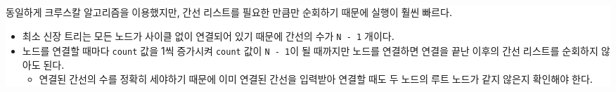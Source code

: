 동일하게 크루스칼 알고리즘을 이용했지만, 간선 리스트를 필요한 만큼만 순회하기 때문에 실행이 훨씬 빠르다.

* 최소 신장 트리는 모든 노드가 사이클 없이 연결되어 있기 때문에 간선의 수가 `N - 1` 개이다.
* 노드를 연결할 때마다 `count` 값을 1씩 증가시켜 `count` 값이 `N - 1`이 될 때까지만 노드를 연결하면 연결을 끝난 이후의 간선 리스트를 순회하지 않아도 된다.
    * 연결된 간선의 수를 정확히 세야하기 때문에 이미 연결된 간선을 입력받아 연결할 때도 두 노드의 루트 노드가 같지 않은지 확인해야 한다.
